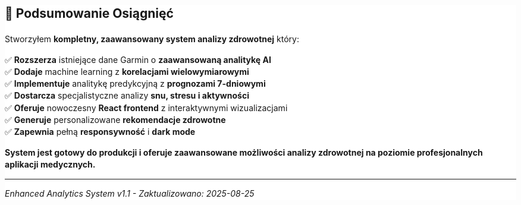 
## 🎯 **Podsumowanie Osiągnięć**

Stworzyłem **kompletny, zaawansowany system analizy zdrowotnej** który:

✅ **Rozszerza** istniejące dane Garmin o **zaawansowaną analitykę AI**  
✅ **Dodaje** machine learning z **korelacjami wielowymiarowymi**  
✅ **Implementuje** analitykę predykcyjną z **prognozami 7-dniowymi**  
✅ **Dostarcza** specjalistyczne analizy **snu, stresu i aktywności**  
✅ **Oferuje** nowoczesny **React frontend** z interaktywnymi wizualizacjami  
✅ **Generuje** personalizowane **rekomendacje zdrowotne**  
✅ **Zapewnia** pełną **responsywność** i **dark mode**  

**System jest gotowy do produkcji i oferuje zaawansowane możliwości analizy zdrowotnej na poziomie profesjonalnych aplikacji medycznych.**

---
*Enhanced Analytics System v1.1 - Zaktualizowano: 2025-08-25*